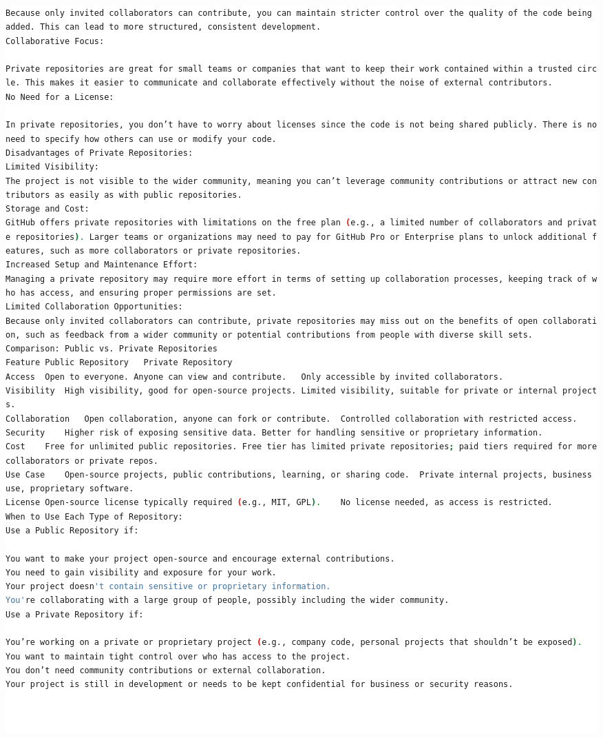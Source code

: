 ```bash
Because only invited collaborators can contribute, you can maintain stricter control over the quality of the code being added. This can lead to more structured, consistent development.
Collaborative Focus:

Private repositories are great for small teams or companies that want to keep their work contained within a trusted circle. This makes it easier to communicate and collaborate effectively without the noise of external contributors.
No Need for a License:

In private repositories, you don’t have to worry about licenses since the code is not being shared publicly. There is no need to specify how others can use or modify your code.
Disadvantages of Private Repositories:
Limited Visibility:
The project is not visible to the wider community, meaning you can’t leverage community contributions or attract new contributors as easily as with public repositories.
Storage and Cost:
GitHub offers private repositories with limitations on the free plan (e.g., a limited number of collaborators and private repositories). Larger teams or organizations may need to pay for GitHub Pro or Enterprise plans to unlock additional features, such as more collaborators or private repositories.
Increased Setup and Maintenance Effort:
Managing a private repository may require more effort in terms of setting up collaboration processes, keeping track of who has access, and ensuring proper permissions are set.
Limited Collaboration Opportunities:
Because only invited collaborators can contribute, private repositories may miss out on the benefits of open collaboration, such as feedback from a wider community or potential contributions from people with diverse skill sets.
Comparison: Public vs. Private Repositories
Feature	Public Repository	Private Repository
Access	Open to everyone. Anyone can view and contribute.	Only accessible by invited collaborators.
Visibility	High visibility, good for open-source projects.	Limited visibility, suitable for private or internal projects.
Collaboration	Open collaboration, anyone can fork or contribute.	Controlled collaboration with restricted access.
Security	Higher risk of exposing sensitive data.	Better for handling sensitive or proprietary information.
Cost	Free for unlimited public repositories.	Free tier has limited private repositories; paid tiers required for more collaborators or private repos.
Use Case	Open-source projects, public contributions, learning, or sharing code.	Private internal projects, business use, proprietary software.
License	Open-source license typically required (e.g., MIT, GPL).	No license needed, as access is restricted.
When to Use Each Type of Repository:
Use a Public Repository if:

You want to make your project open-source and encourage external contributions.
You need to gain visibility and exposure for your work.
Your project doesn't contain sensitive or proprietary information.
You're collaborating with a large group of people, possibly including the wider community.
Use a Private Repository if:

You’re working on a private or proprietary project (e.g., company code, personal projects that shouldn’t be exposed).
You want to maintain tight control over who has access to the project.
You don’t need community contributions or external collaboration.
Your project is still in development or needs to be kept confidential for business or security reasons.





```